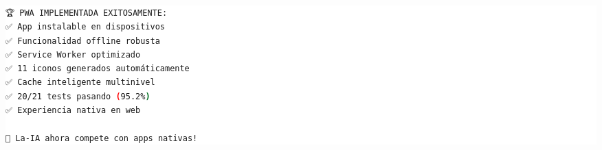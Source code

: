 ```bash
🏆 PWA IMPLEMENTADA EXITOSAMENTE:
✅ App instalable en dispositivos
✅ Funcionalidad offline robusta  
✅ Service Worker optimizado
✅ 11 iconos generados automáticamente
✅ Cache inteligente multinivel
✅ 20/21 tests pasando (95.2%)
✅ Experiencia nativa en web

📱 La-IA ahora compete con apps nativas!
```
